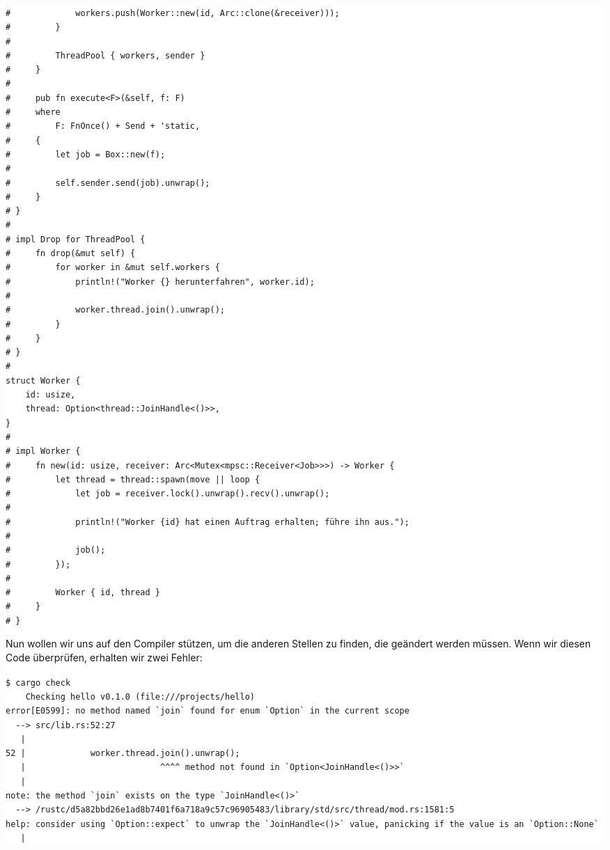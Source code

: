 ```rust,does_not_compile
#             workers.push(Worker::new(id, Arc::clone(&receiver)));
#         }
#
#         ThreadPool { workers, sender }
#     }
#
#     pub fn execute<F>(&self, f: F)
#     where
#         F: FnOnce() + Send + 'static,
#     {
#         let job = Box::new(f);
#
#         self.sender.send(job).unwrap();
#     }
# }
#
# impl Drop for ThreadPool {
#     fn drop(&mut self) {
#         for worker in &mut self.workers {
#             println!("Worker {} herunterfahren", worker.id);
#
#             worker.thread.join().unwrap();
#         }
#     }
# }
#
struct Worker {
    id: usize,
    thread: Option<thread::JoinHandle<()>>,
}
#
# impl Worker {
#     fn new(id: usize, receiver: Arc<Mutex<mpsc::Receiver<Job>>>) -> Worker {
#         let thread = thread::spawn(move || loop {
#             let job = receiver.lock().unwrap().recv().unwrap();
#
#             println!("Worker {id} hat einen Auftrag erhalten; führe ihn aus.");
#
#             job();
#         });
#
#         Worker { id, thread }
#     }
# }
```

Nun wollen wir uns auf den Compiler stützen, um die anderen Stellen zu finden,
die geändert werden müssen. Wenn wir diesen Code überprüfen, erhalten wir zwei
Fehler:

```console
$ cargo check
    Checking hello v0.1.0 (file:///projects/hello)
error[E0599]: no method named `join` found for enum `Option` in the current scope
  --> src/lib.rs:52:27
   |
52 |             worker.thread.join().unwrap();
   |                           ^^^^ method not found in `Option<JoinHandle<()>>`
   |
note: the method `join` exists on the type `JoinHandle<()>`
  --> /rustc/d5a82bbd26e1ad8b7401f6a718a9c57c96905483/library/std/src/thread/mod.rs:1581:5
help: consider using `Option::expect` to unwrap the `JoinHandle<()>` value, panicking if the value is an `Option::None`
   |
```